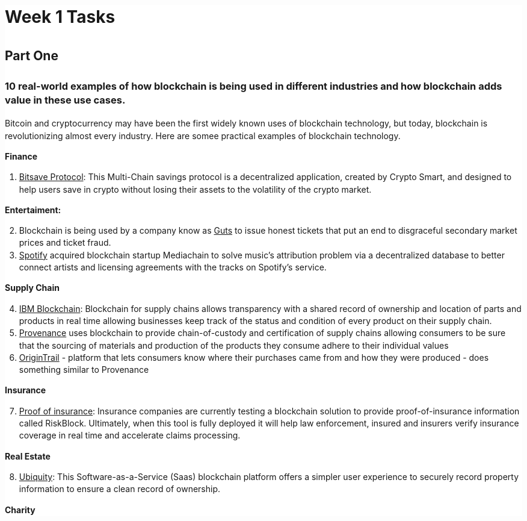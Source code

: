 # Week 1 Tasks
## Part One
 ### 10 real-world examples of how blockchain is being used in different industries and how blockchain adds value in these use cases.
 
 Bitcoin and cryptocurrency may have been the first widely known uses of blockchain technology, but today, blockchain is revolutionizing almost every industry. Here are somee practical examples of blockchain technology.


**Finance**
1. [Bitsave Protocol](https://bitsave.cryptosmartnow.io/): This Multi-Chain savings protocol is a decentralized application, created by Crypto Smart, and designed to help users save in crypto without losing their assets to the volatility of the crypto market.
 
 **Entertaiment:** 
 
 2. Blockchain is being used by a company know as [Guts](https://guts.tickets/) to issue honest tickets that put an end to disgraceful secondary market prices and ticket fraud.
 3.  [Spotify](https://techcrunch.com/2017/04/26/spotify-acquires-blockchain-startup-mediachain-to-solve-musics-attribution-problem/) acquired blockchain startup Mediachain to solve music’s attribution problem via a decentralized database to better connect artists and licensing agreements with the tracks on Spotify’s service.

**Supply Chain** 
 
 4. [IBM Blockchain](https://www.ibm.com/blockchain-supply-chain): Blockchain for supply chains allows transparency with a shared record of ownership and location of parts and products in real time allowing businesses keep track of the status and condition of every product on their supply chain.
 5.  [Provenance](https://www.provenance.org/news-insights/blockchain-the-solution-for-transparency-in-product-supply-chains) uses blockchain to provide chain-of-custody and certification of supply chains allowing consumers to be sure that the sourcing of materials and production of the products they consume adhere to their individual values
 6. [OriginTrail](https://origintrail.io/) - platform that lets consumers know where their purchases came from and how they were produced - does something similar to Provenance

  **Insurance** 
 
 7. [Proof of insurance](https://www.insurancejournal.com/news/national/2017/12/27/475346.htm): Insurance companies are currently testing a blockchain solution to provide proof-of-insurance information called RiskBlock. Ultimately, when this tool is fully deployed it will help law enforcement, insured and insurers verify insurance coverage in real time and accelerate claims processing.


**Real Estate** 
 
 8. [Ubiquity](https://www.ubitquity.io/web/index.html): This Software-as-a-Service (Saas) blockchain platform offers a simpler user experience to securely record property information to ensure a clean record of ownership. 


 **Charity** 
 